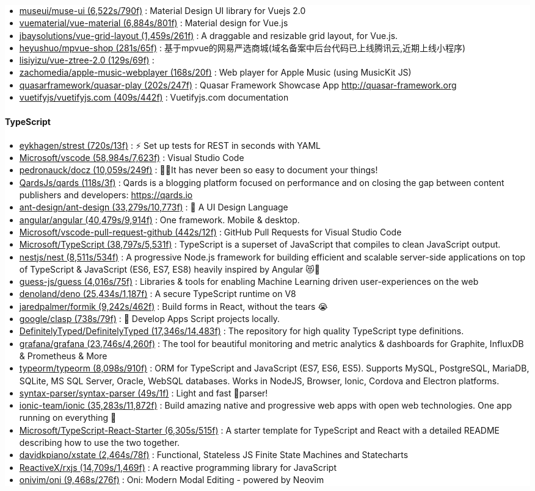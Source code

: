 * [museui/muse-ui (6,522s/790f)](https://github.com/museui/muse-ui) : Material Design UI library for Vuejs 2.0
* [vuematerial/vue-material (6,884s/801f)](https://github.com/vuematerial/vue-material) : Material design for Vue.js
* [jbaysolutions/vue-grid-layout (1,459s/261f)](https://github.com/jbaysolutions/vue-grid-layout) : A draggable and resizable grid layout, for Vue.js.
* [heyushuo/mpvue-shop (281s/65f)](https://github.com/heyushuo/mpvue-shop) : 基于mpvue的网易严选商城(域名备案中后台代码已上线腾讯云,近期上线小程序)
* [lisiyizu/vue-ztree-2.0 (129s/69f)](https://github.com/lisiyizu/vue-ztree-2.0) : 
* [zachomedia/apple-music-webplayer (168s/20f)](https://github.com/zachomedia/apple-music-webplayer) : Web player for Apple Music (using MusicKit JS)
* [quasarframework/quasar-play (202s/247f)](https://github.com/quasarframework/quasar-play) : Quasar Framework Showcase App http://quasar-framework.org
* [vuetifyjs/vuetifyjs.com (409s/442f)](https://github.com/vuetifyjs/vuetifyjs.com) : Vuetifyjs.com documentation

#### TypeScript
* [eykhagen/strest (720s/13f)](https://github.com/eykhagen/strest) : ⚡️ Set up tests for REST in seconds with YAML
* [Microsoft/vscode (58,984s/7,623f)](https://github.com/Microsoft/vscode) : Visual Studio Code
* [pedronauck/docz (10,059s/249f)](https://github.com/pedronauck/docz) : ✍🏻It has never been so easy to document your things!
* [QardsJs/qards (118s/3f)](https://github.com/QardsJs/qards) : Qards is a blogging platform focused on performance and on closing the gap between content publishers and developers: https://qards.io
* [ant-design/ant-design (33,279s/10,773f)](https://github.com/ant-design/ant-design) : 🐜 A UI Design Language
* [angular/angular (40,479s/9,914f)](https://github.com/angular/angular) : One framework. Mobile & desktop.
* [Microsoft/vscode-pull-request-github (442s/12f)](https://github.com/Microsoft/vscode-pull-request-github) : GitHub Pull Requests for Visual Studio Code
* [Microsoft/TypeScript (38,797s/5,531f)](https://github.com/Microsoft/TypeScript) : TypeScript is a superset of JavaScript that compiles to clean JavaScript output.
* [nestjs/nest (8,511s/534f)](https://github.com/nestjs/nest) : A progressive Node.js framework for building efficient and scalable server-side applications on top of TypeScript & JavaScript (ES6, ES7, ES8) heavily inspired by Angular 😻🚀
* [guess-js/guess (4,016s/75f)](https://github.com/guess-js/guess) : Libraries & tools for enabling Machine Learning driven user-experiences on the web
* [denoland/deno (25,434s/1,187f)](https://github.com/denoland/deno) : A secure TypeScript runtime on V8
* [jaredpalmer/formik (9,242s/462f)](https://github.com/jaredpalmer/formik) : Build forms in React, without the tears 😭
* [google/clasp (738s/79f)](https://github.com/google/clasp) : 🔗 Develop Apps Script projects locally.
* [DefinitelyTyped/DefinitelyTyped (17,346s/14,483f)](https://github.com/DefinitelyTyped/DefinitelyTyped) : The repository for high quality TypeScript type definitions.
* [grafana/grafana (23,746s/4,260f)](https://github.com/grafana/grafana) : The tool for beautiful monitoring and metric analytics & dashboards for Graphite, InfluxDB & Prometheus & More
* [typeorm/typeorm (8,098s/910f)](https://github.com/typeorm/typeorm) : ORM for TypeScript and JavaScript (ES7, ES6, ES5). Supports MySQL, PostgreSQL, MariaDB, SQLite, MS SQL Server, Oracle, WebSQL databases. Works in NodeJS, Browser, Ionic, Cordova and Electron platforms.
* [syntax-parser/syntax-parser (49s/1f)](https://github.com/syntax-parser/syntax-parser) : Light and fast 🚀parser!
* [ionic-team/ionic (35,283s/11,872f)](https://github.com/ionic-team/ionic) : Build amazing native and progressive web apps with open web technologies. One app running on everything 🎉
* [Microsoft/TypeScript-React-Starter (6,305s/515f)](https://github.com/Microsoft/TypeScript-React-Starter) : A starter template for TypeScript and React with a detailed README describing how to use the two together.
* [davidkpiano/xstate (2,464s/78f)](https://github.com/davidkpiano/xstate) : Functional, Stateless JS Finite State Machines and Statecharts
* [ReactiveX/rxjs (14,709s/1,469f)](https://github.com/ReactiveX/rxjs) : A reactive programming library for JavaScript
* [onivim/oni (9,468s/276f)](https://github.com/onivim/oni) : Oni: Modern Modal Editing - powered by Neovim